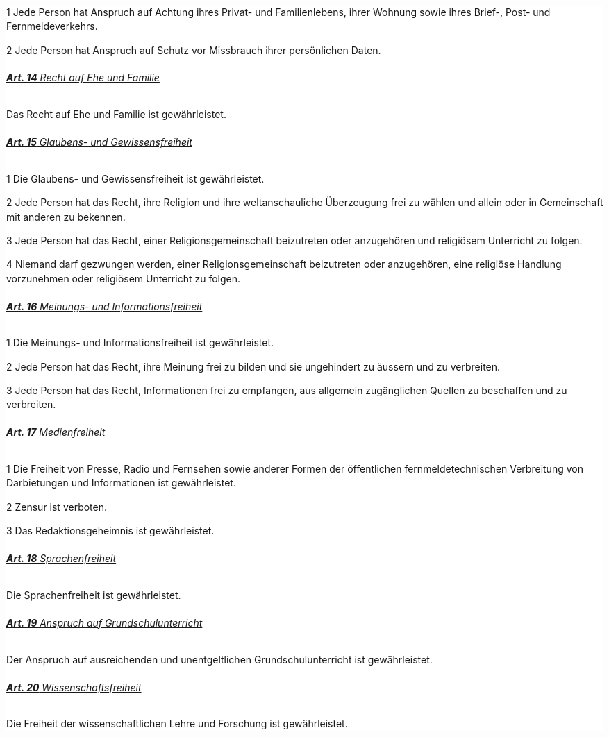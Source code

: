 1 Jede Person hat Anspruch auf Achtung ihres Privat- und Familienlebens, ihrer Wohnung sowie ihres Brief-, Post- und Fernmeldeverkehrs.

2 Jede Person hat Anspruch auf Schutz vor Missbrauch ihrer persönlichen Daten.

###### [**Art. 14** Recht auf Ehe und Familie](https://www.fedlex.admin.ch/eli/cc/1999/404/de#art_14)

Das Recht auf Ehe und Familie ist gewährleistet.

###### [**Art. 15** Glaubens- und Gewissensfreiheit](https://www.fedlex.admin.ch/eli/cc/1999/404/de#art_15)

1 Die Glaubens- und Gewissensfreiheit ist gewährleistet.

2 Jede Person hat das Recht, ihre Religion und ihre weltanschauliche Überzeugung frei zu wählen und allein oder in Gemeinschaft mit anderen zu bekennen.

3 Jede Person hat das Recht, einer Religionsgemeinschaft beizutreten oder anzuge­hören und religiösem Unterricht zu folgen.

4 Niemand darf gezwungen werden, einer Religionsgemeinschaft beizutreten oder anzugehören, eine religiöse Handlung vorzunehmen oder religiösem Unterricht zu folgen.

###### [**Art. 16** Meinungs- und Informationsfreiheit](https://www.fedlex.admin.ch/eli/cc/1999/404/de#art_16)

1 Die Meinungs- und Informationsfreiheit ist gewährleistet.

2 Jede Person hat das Recht, ihre Meinung frei zu bilden und sie ungehindert zu äus­sern und zu verbreiten.

3 Jede Person hat das Recht, Informationen frei zu empfangen, aus allgemein zugänglichen Quellen zu beschaffen und zu verbreiten.

###### [**Art. 17** Medienfreiheit](https://www.fedlex.admin.ch/eli/cc/1999/404/de#art_17)

1 Die Freiheit von Presse, Radio und Fernsehen sowie anderer Formen der öffent­lichen fernmeldetechnischen Verbreitung von Darbietungen und Informationen ist gewährleistet.

2 Zensur ist verboten.

3 Das Redaktionsgeheimnis ist gewährleistet.

###### [**Art. 18** Sprachenfreiheit](https://www.fedlex.admin.ch/eli/cc/1999/404/de#art_18)

Die Sprachenfreiheit ist gewährleistet.

###### [**Art. 19** Anspruch auf Grundschulunterricht](https://www.fedlex.admin.ch/eli/cc/1999/404/de#art_19)

Der Anspruch auf ausreichenden und unentgeltlichen Grundschulunterricht ist gewährleistet.

###### [**Art. 20** Wissenschaftsfreiheit](https://www.fedlex.admin.ch/eli/cc/1999/404/de#art_20)

Die Freiheit der wissenschaftlichen Lehre und Forschung ist gewährleistet.
